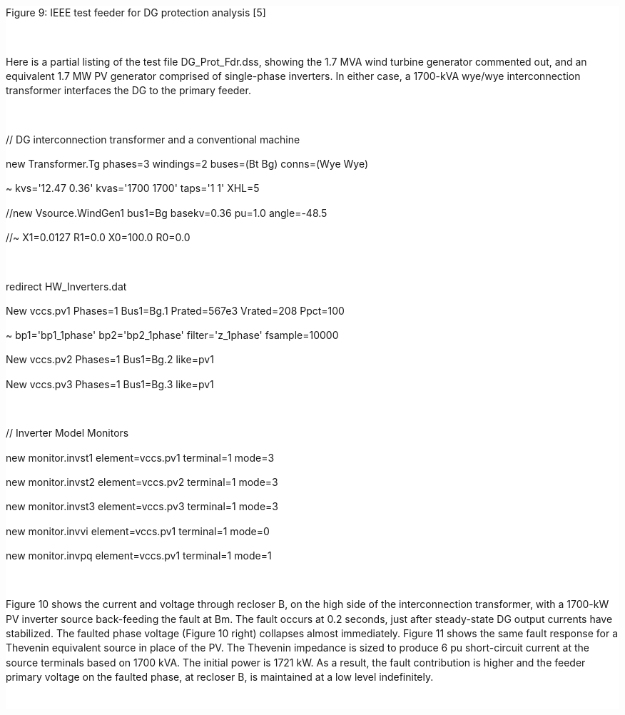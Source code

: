 Figure 9: IEEE test feeder for DG protection analysis \[5\]

&nbsp;

Here is a partial listing of the test file DG\_Prot\_Fdr.dss, showing the 1.7 MVA wind turbine generator commented out, and an equivalent 1.7 MW PV generator comprised of single-phase inverters. In either case, a 1700-kVA wye/wye interconnection transformer interfaces the DG to the primary feeder.

&nbsp;

// DG interconnection transformer and a conventional machine

new Transformer.Tg phases=3 windings=2 buses=(Bt Bg) conns=(Wye Wye)

\~ kvs='12.47 0.36' kvas='1700 1700' taps='1 1' XHL=5

//new Vsource.WindGen1 bus1=Bg basekv=0.36 pu=1.0 angle=-48.5

//~ X1=0.0127 R1=0.0 X0=100.0 R0=0.0

&nbsp;

redirect HW\_Inverters.dat

New vccs.pv1 Phases=1 Bus1=Bg.1 Prated=567e3 Vrated=208 Ppct=100

\~ bp1='bp1\_1phase' bp2='bp2\_1phase' filter='z\_1phase' fsample=10000

New vccs.pv2 Phases=1 Bus1=Bg.2 like=pv1

New vccs.pv3 Phases=1 Bus1=Bg.3 like=pv1

&nbsp;

// Inverter Model Monitors

new monitor.invst1 element=vccs.pv1 terminal=1 mode=3

new monitor.invst2 element=vccs.pv2 terminal=1 mode=3

new monitor.invst3 element=vccs.pv3 terminal=1 mode=3

new monitor.invvi element=vccs.pv1 terminal=1 mode=0

new monitor.invpq element=vccs.pv1 terminal=1 mode=1

&nbsp;

Figure 10 shows the current and voltage through recloser B, on the high side of the interconnection transformer, with a 1700-kW PV inverter source back-feeding the fault at Bm. The fault occurs at 0.2 seconds, just after steady-state DG output currents have stabilized. The faulted phase voltage (Figure 10 right) collapses almost immediately. Figure 11 shows the same fault response for a Thevenin equivalent source in place of the PV. The Thevenin impedance is sized to produce 6 pu short-circuit current at the source terminals based on 1700 kVA. The initial power is 1721 kW. As a result, the fault contribution is higher and the feeder primary voltage on the faulted phase, at recloser B, is maintained at a low level indefinitely.

&nbsp;
